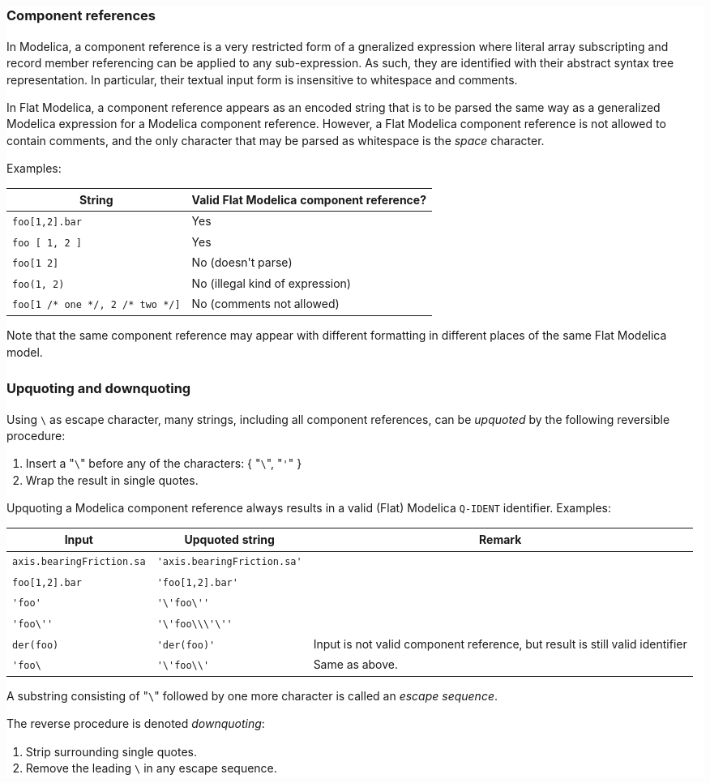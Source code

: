 ### Component references

In Modelica, a component reference is a very restricted form of a gneralized expression where literal array subscripting and record member referencing can be applied to any sub-expression.  As such, they are identified with their abstract syntax tree representation.  In particular, their textual input form is insensitive to whitespace and comments.

In Flat Modelica, a component reference appears as an encoded string that is to be parsed the same way as a generalized Modelica expression for a Modelica component reference.  However, a Flat Modelica component reference is not allowed to contain comments, and the only character that may be parsed as whitespace is the _space_ character.
 
Examples:

| String | Valid Flat Modelica component reference? |
|--|--|
| `foo[1,2].bar` | Yes |
| `foo [ 1, 2 ]` | Yes |
| `foo[1 2]` | No (doesn't parse) |
| `foo(1, 2)` | No (illegal kind of expression) |
| `foo[1 /* one */, 2 /* two */]` | No (comments not allowed) |

Note that the same component reference may appear with different formatting in different places of the same Flat Modelica model.


### Upquoting and downquoting

Using `\` as escape character, many strings, including all component references, can be _upquoted_ by the following reversible procedure:
1. Insert a "`\`" before any of the characters: { "`\`", "`'`" }
1. Wrap the result in single quotes.

Upquoting a Modelica component reference always results in a valid (Flat) Modelica `Q-IDENT` identifier.  Examples:

| Input | Upquoted string | Remark |
|--|--|--|
| `axis.bearingFriction.sa` | `'axis.bearingFriction.sa'` | |
| `foo[1,2].bar` | `'foo[1,2].bar'` | |
| `'foo'` | `'\'foo\''` | |
| `'foo\''` | `'\'foo\\\'\''` | |
| `der(foo)` | `'der(foo)'` | Input is not valid component reference, but result is still valid identifier |
| `'foo\` | `'\'foo\\'` | Same as above. |

A substring consisting of "`\`" followed by one more character is called an _escape sequence_.

The reverse procedure is denoted _downquoting_:
1. Strip surrounding single quotes.
1. Remove the leading `\` in any escape sequence.

